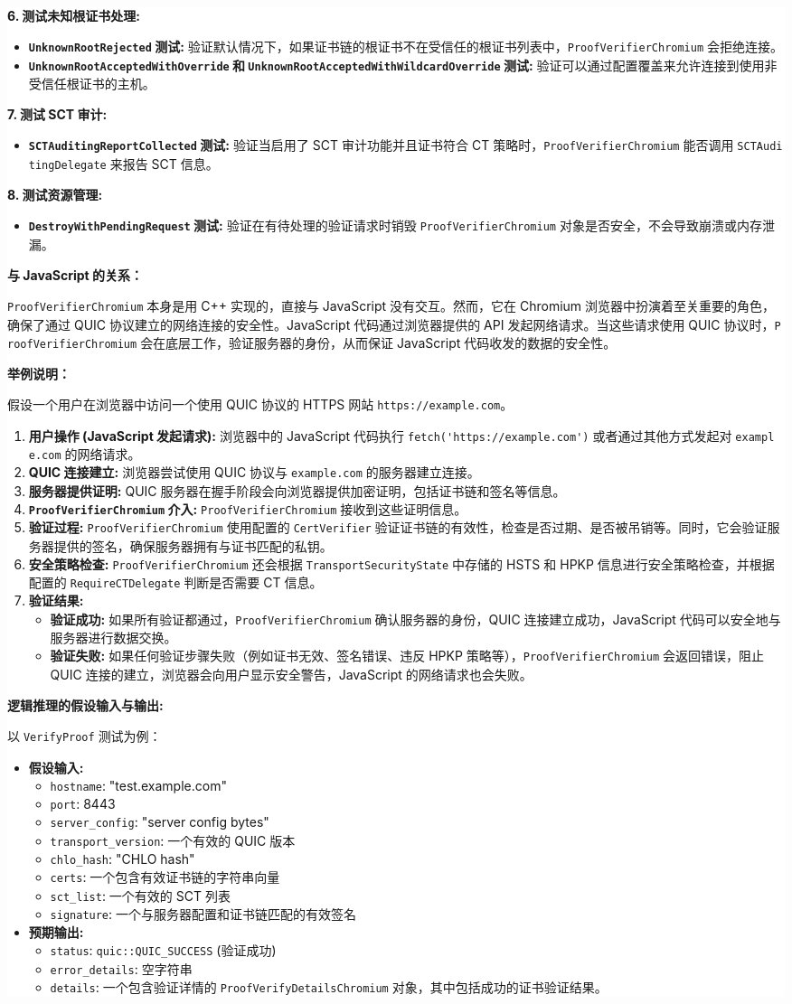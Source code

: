 **6. 测试未知根证书处理:**

*   **`UnknownRootRejected` 测试:** 验证默认情况下，如果证书链的根证书不在受信任的根证书列表中，`ProofVerifierChromium` 会拒绝连接。
*   **`UnknownRootAcceptedWithOverride` 和 `UnknownRootAcceptedWithWildcardOverride` 测试:** 验证可以通过配置覆盖来允许连接到使用非受信任根证书的主机。

**7. 测试 SCT 审计:**

*   **`SCTAuditingReportCollected` 测试:** 验证当启用了 SCT 审计功能并且证书符合 CT 策略时，`ProofVerifierChromium` 能否调用 `SCTAuditingDelegate` 来报告 SCT 信息。

**8. 测试资源管理:**

*   **`DestroyWithPendingRequest` 测试:** 验证在有待处理的验证请求时销毁 `ProofVerifierChromium` 对象是否安全，不会导致崩溃或内存泄漏。

**与 JavaScript 的关系：**

`ProofVerifierChromium` 本身是用 C++ 实现的，直接与 JavaScript 没有交互。然而，它在 Chromium 浏览器中扮演着至关重要的角色，确保了通过 QUIC 协议建立的网络连接的安全性。JavaScript 代码通过浏览器提供的 API 发起网络请求。当这些请求使用 QUIC 协议时，`ProofVerifierChromium` 会在底层工作，验证服务器的身份，从而保证 JavaScript 代码收发的数据的安全性。

**举例说明：**

假设一个用户在浏览器中访问一个使用 QUIC 协议的 HTTPS 网站 `https://example.com`。

1. **用户操作 (JavaScript 发起请求):**  浏览器中的 JavaScript 代码执行 `fetch('https://example.com')` 或者通过其他方式发起对 `example.com` 的网络请求。
2. **QUIC 连接建立:** 浏览器尝试使用 QUIC 协议与 `example.com` 的服务器建立连接。
3. **服务器提供证明:**  QUIC 服务器在握手阶段会向浏览器提供加密证明，包括证书链和签名等信息。
4. **`ProofVerifierChromium` 介入:**  `ProofVerifierChromium` 接收到这些证明信息。
5. **验证过程:**  `ProofVerifierChromium` 使用配置的 `CertVerifier` 验证证书链的有效性，检查是否过期、是否被吊销等。同时，它会验证服务器提供的签名，确保服务器拥有与证书匹配的私钥。
6. **安全策略检查:**  `ProofVerifierChromium` 还会根据 `TransportSecurityState` 中存储的 HSTS 和 HPKP 信息进行安全策略检查，并根据配置的 `RequireCTDelegate` 判断是否需要 CT 信息。
7. **验证结果:**
    *   **验证成功:** 如果所有验证都通过，`ProofVerifierChromium` 确认服务器的身份，QUIC 连接建立成功，JavaScript 代码可以安全地与服务器进行数据交换。
    *   **验证失败:** 如果任何验证步骤失败（例如证书无效、签名错误、违反 HPKP 策略等），`ProofVerifierChromium` 会返回错误，阻止 QUIC 连接的建立，浏览器会向用户显示安全警告，JavaScript 的网络请求也会失败。

**逻辑推理的假设输入与输出:**

以 `VerifyProof` 测试为例：

*   **假设输入:**
    *   `hostname`: "test.example.com"
    *   `port`: 8443
    *   `server_config`: "server config bytes"
    *   `transport_version`:  一个有效的 QUIC 版本
    *   `chlo_hash`: "CHLO hash"
    *   `certs`: 一个包含有效证书链的字符串向量
    *   `sct_list`:  一个有效的 SCT 列表
    *   `signature`: 一个与服务器配置和证书链匹配的有效签名
*   **预期输出:**
    *   `status`: `quic::QUIC_SUCCESS` (验证成功)
    *   `error_details`: 空字符串
    *   `details`: 一个包含验证详情的 `ProofVerifyDetailsChromium` 对象，其中包括成功的证书验证结果。
